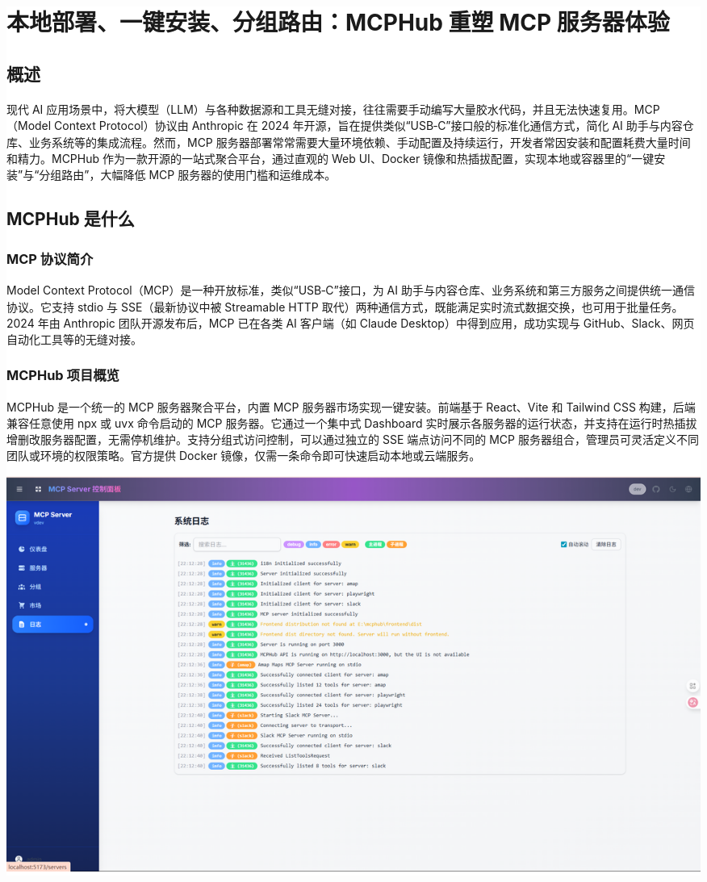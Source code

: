 # 本地部署、一键安装、分组路由：MCPHub 重塑 MCP 服务器体验

## 概述

现代 AI 应用场景中，将大模型（LLM）与各种数据源和工具无缝对接，往往需要手动编写大量胶水代码，并且无法快速复用​。MCP（Model Context Protocol）协议由 Anthropic 在 2024 年开源，旨在提供类似“USB‑C”接口般的标准化通信方式，简化 AI 助手与内容仓库、业务系统等的集成流程​。然而，MCP 服务器部署常常需要大量环境依赖、手动配置及持续运行，开发者常因安装和配置耗费大量时间和精力​。MCPHub 作为一款开源的一站式聚合平台，通过直观的 Web UI、Docker 镜像和热插拔配置，实现本地或容器里的“一键安装”与“分组路由”，大幅降低 MCP 服务器的使用门槛和运维成本​。

## MCPHub 是什么

### MCP 协议简介

Model Context Protocol（MCP）是一种开放标准，类似“USB‑C”接口，为 AI 助手与内容仓库、业务系统和第三方服务之间提供统一通信协议。它支持 stdio 与 SSE（最新协议中被 Streamable HTTP 取代）两种通信方式，既能满足实时流式数据交换，也可用于批量任务。2024 年由 Anthropic 团队开源发布后，MCP 已在各类 AI 客户端（如 Claude Desktop）中得到应用，成功实现与 GitHub、Slack、网页自动化工具等的无缝对接。

### MCPHub 项目概览

MCPHub 是一个统一的 MCP 服务器聚合平台，内置 MCP 服务器市场实现一键安装。前端基于 React、Vite 和 Tailwind CSS 构建，后端兼容任意使用 npx 或 uvx 命令启动的 MCP 服务器。它通过一个集中式 Dashboard 实时展示各服务器的运行状态，并支持在运行时热插拔增删改服务器配置，无需停机维护。支持分组式访问控制，可以通过独立的 SSE 端点访问不同的 MCP 服务器组合，管理员可灵活定义不同团队或环境的权限策略。官方提供 Docker 镜像，仅需一条命令即可快速启动本地或云端服务。

![MCPHub 控制面板](../assets/dashboard.zh.png)
